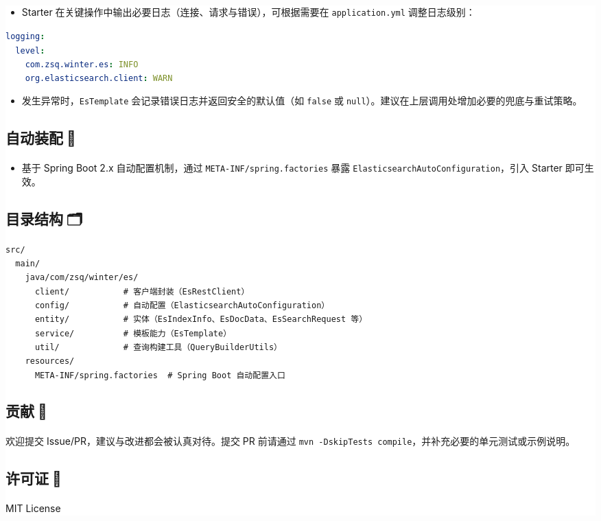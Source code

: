 - Starter 在关键操作中输出必要日志（连接、请求与错误），可根据需要在 `application.yml` 调整日志级别：

```yaml
logging:
  level:
    com.zsq.winter.es: INFO
    org.elasticsearch.client: WARN
```

- 发生异常时，`EsTemplate` 会记录错误日志并返回安全的默认值（如 `false` 或 `null`）。建议在上层调用处增加必要的兜底与重试策略。

## 自动装配 🔧

- 基于 Spring Boot 2.x 自动配置机制，通过 `META-INF/spring.factories` 暴露 `ElasticsearchAutoConfiguration`，引入 Starter 即可生效。

## 目录结构 🗂️

```
src/
  main/
    java/com/zsq/winter/es/
      client/           # 客户端封装（EsRestClient）
      config/           # 自动配置（ElasticsearchAutoConfiguration）
      entity/           # 实体（EsIndexInfo、EsDocData、EsSearchRequest 等）
      service/          # 模板能力（EsTemplate）
      util/             # 查询构建工具（QueryBuilderUtils）
    resources/
      META-INF/spring.factories  # Spring Boot 自动配置入口
```

## 贡献 🤝

欢迎提交 Issue/PR，建议与改进都会被认真对待。提交 PR 前请通过 `mvn -DskipTests compile`，并补充必要的单元测试或示例说明。

## 许可证 📄

MIT License 